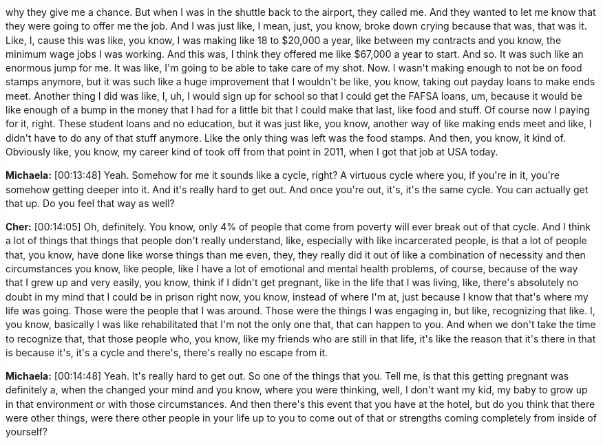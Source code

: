 why they give me a chance. But when I was in the shuttle back to the airport,
they called me. And they wanted to let me know that they were going to offer me
the job.
And I was just like, I mean, just, you know, broke down crying because that was,
that was it. Like, I, cause this was like, you know, I was making like 18 to
$20,000 a year, like between my contracts and you know, the minimum wage jobs I
was working. And this was, I think they offered me like $67,000 a year to start.
And so. It was such like an enormous jump for me. It was like, I'm going to be
able to take care of my shot. Now. I wasn't making enough to not be on food
stamps anymore, but it was such like a huge improvement that I wouldn't be like,
you know, taking out payday loans to make ends meet. Another thing I did was
like, I, uh, I would sign up for school so that I could get the FAFSA loans, um,
because it would be like enough of a bump in the money that I had for a little
bit that I could make that last, like food and stuff.
Of course now I paying for it, right. These student loans and no education, but
it was just like, you know, another way of like making ends meet and like, I
didn't have to do any of that stuff anymore. Like the only thing was left was
the food stamps. And then, you know, it kind of. Obviously like, you know, my
career kind of took off from that point in 2011, when I got that job at USA
today.

**Michaela:** [00:13:48] Yeah. Somehow for me it sounds like a cycle, right? A
virtuous cycle where you, if you're in it, you're somehow getting deeper into
it. And it's really hard to get out. And once you're out, it's, it's the same
cycle. You can actually get that up. Do you feel that way as well?

**Cher:** [00:14:05] Oh, definitely. You know, only 4% of people that come
from poverty will ever break out of that cycle.
And I think a lot of things that things that people don't really understand,
like, especially with like incarcerated people, is that a lot of people that,
you know, have done like worse things than me even, they, they really did it out
of like a combination of necessity and then circumstances you know, like
people, like I have a lot of emotional and mental health problems, of course,
because of the way that I grew up and very easily, you know, think if I didn't
get pregnant, like in the life that I was living, like, there's absolutely no
doubt in my mind that I could be in prison right now, you know, instead of where
I'm at, just because I know that that's where my life was going.
Those were the people that I was around. Those were the things I was engaging
in, but like, recognizing that like. I, you know, basically I was like
rehabilitated that I'm not the only one that, that can happen to you. And when
we don't take the time to recognize that, that those people who, you know, like
my friends who are still in that life, it's like the reason that it's there in
that is because it's, it's a cycle and there's, there's really no escape from
it.

**Michaela:** [00:14:48] Yeah. It's really hard to get out. So one of the things
that you. Tell me, is that this getting pregnant was definitely a, when the
changed your mind and you know, where you were thinking, well, I don't want
my kid, my baby to grow up in that environment or with those circumstances.
And then there's this event that you have at the hotel, but do you think that
there were other things, were there other people in your life up to you to come
out of that or strengths coming completely from inside of yourself?
